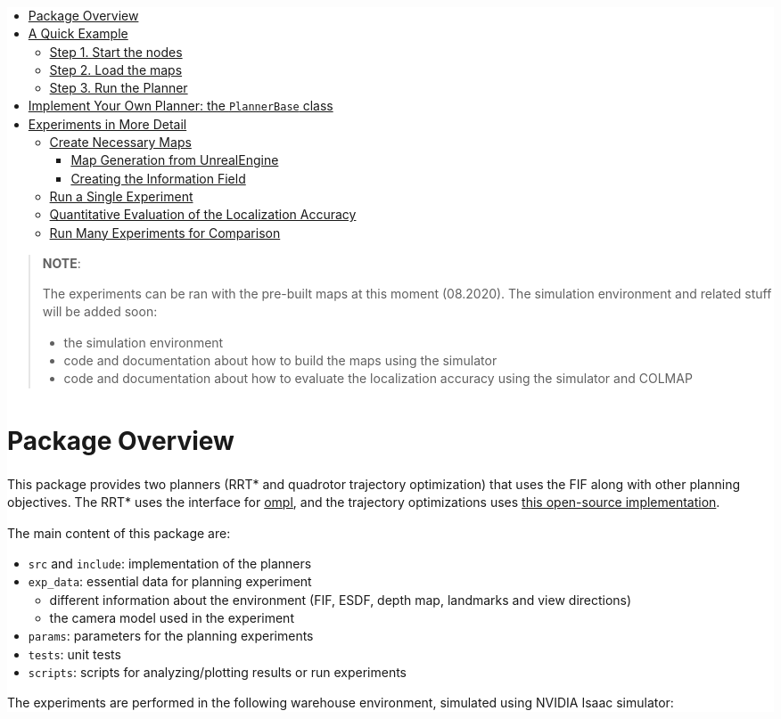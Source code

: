 - [Package Overview](#package-overview)
- [A Quick Example](#a-quick-example)
  - [Step 1. Start the nodes](#step-1-start-the-nodes)
  - [Step 2. Load the maps](#step-2-load-the-maps)
  - [Step 3. Run the Planner](#step-3-run-the-planner)
- [Implement Your Own Planner: the `PlannerBase` class](#implement-your-own-planner-the-plannerbase-class)
- [Experiments in More Detail](#experiments-in-more-detail)
  - [Create Necessary Maps](#create-necessary-maps)
    - [Map Generation from UnrealEngine](#map-generation-from-unrealengine)
    - [Creating the Information Field](#creating-the-information-field)
  - [Run a Single Experiment](#run-a-single-experiment)
  - [Quantitative Evaluation of the Localization Accuracy](#quantitative-evaluation-of-the-localization-accuracy)
  - [Run Many Experiments for Comparison](#run-many-experiments-for-comparison)

> **NOTE**:
>
> The experiments can be ran with the pre-built maps at this moment (08.2020).
> The simulation environment and related stuff will be added soon:
> * the simulation environment
> * code and documentation about how to build the maps using the simulator
> * code and documentation about how to evaluate the localization accuracy using the simulator and COLMAP

# Package Overview
This package provides two planners (RRT* and quadrotor trajectory optimization) that uses the FIF along with other planning objectives. The RRT* uses the interface for [ompl](https://ompl.kavrakilab.org/), and the trajectory optimizations uses [this open-source implementation](https://github.com/ethz-asl/mav_trajectory_generation).

The main content of this package are:
* `src` and `include`: implementation of the planners
* `exp_data`: essential data for planning experiment
  *  different information about the environment (FIF, ESDF, depth map, landmarks and view directions) 
  *  the camera model used in the experiment
* `params`: parameters for the planning experiments
* `tests`: unit tests
* `scripts`: scripts for analyzing/plotting results or run experiments


The experiments are performed in the following warehouse environment, simulated using NVIDIA Isaac simulator: